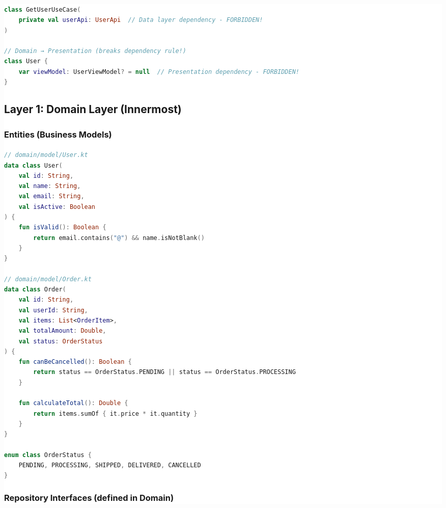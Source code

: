 ```kotlin
class GetUserUseCase(
    private val userApi: UserApi  // Data layer dependency - FORBIDDEN!
)

// Domain → Presentation (breaks dependency rule!)
class User {
    var viewModel: UserViewModel? = null  // Presentation dependency - FORBIDDEN!
}
```

## Layer 1: Domain Layer (Innermost)

### Entities (Business Models)

```kotlin
// domain/model/User.kt
data class User(
    val id: String,
    val name: String,
    val email: String,
    val isActive: Boolean
) {
    fun isValid(): Boolean {
        return email.contains("@") && name.isNotBlank()
    }
}

// domain/model/Order.kt
data class Order(
    val id: String,
    val userId: String,
    val items: List<OrderItem>,
    val totalAmount: Double,
    val status: OrderStatus
) {
    fun canBeCancelled(): Boolean {
        return status == OrderStatus.PENDING || status == OrderStatus.PROCESSING
    }

    fun calculateTotal(): Double {
        return items.sumOf { it.price * it.quantity }
    }
}

enum class OrderStatus {
    PENDING, PROCESSING, SHIPPED, DELIVERED, CANCELLED
}
```

### Repository Interfaces (defined in Domain)
